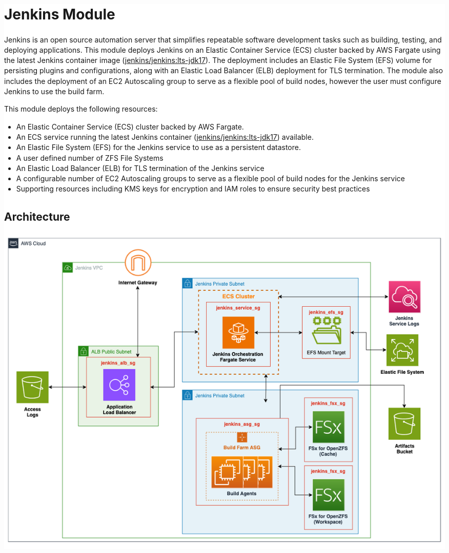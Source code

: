 # Jenkins Module

Jenkins is an open source automation server that simplifies repeatable software development tasks such as building, testing, and deploying applications. This module deploys Jenkins on an Elastic Container Service (ECS) cluster backed by AWS Fargate using the latest Jenkins container image ([jenkins/jenkins:lts-jdk17](https://hub.docker.com/r/jenkins/jenkins)). The deployment includes an Elastic File System (EFS) volume for persisting plugins and configurations, along with an Elastic Load Balancer (ELB) deployment for TLS termination. The module also includes the deployment of an EC2 Autoscaling group to serve as a flexible pool of build nodes, however the user must configure Jenkins to use the build farm.

This module deploys the following resources:

- An Elastic Container Service (ECS) cluster backed by AWS Fargate.
- An ECS service running the latest Jenkins container ([jenkins/jenkins:lts-jdk17](https://hub.docker.com/r/jenkins/jenkins)) available.
- An Elastic File System (EFS) for the Jenkins service to use as a persistent datastore.
- A user defined number of ZFS File Systems
- An Elastic Load Balancer (ELB) for TLS termination of the Jenkins service
- A configurable number of EC2 Autoscaling groups to serve as a flexible pool of build nodes for the Jenkins service
- Supporting resources including KMS keys for encryption and IAM roles to ensure security best practices

## Architecture

![Jenkins Module Architecture](docs/media/Images/jenkins-module-architecture.png)
